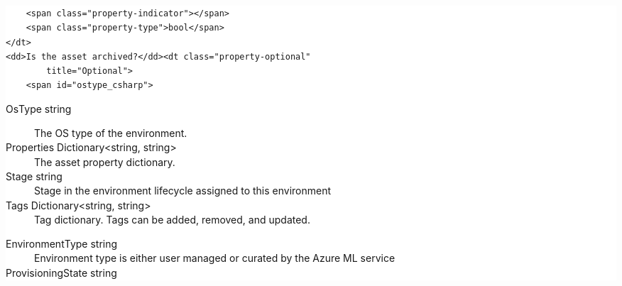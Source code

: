         <span class="property-indicator"></span>
        <span class="property-type">bool</span>
    </dt>
    <dd>Is the asset archived?</dd><dt class="property-optional"
            title="Optional">
        <span id="ostype_csharp">
<a data-swiftype-name="resource-property" data-swiftype-type="text" href="#ostype_csharp" style="color: inherit; text-decoration: inherit;">Os<wbr>Type</a>
</span>
        <span class="property-indicator"></span>
        <span class="property-type">string</span>
    </dt>
    <dd>The OS type of the environment.</dd><dt class="property-optional"
            title="Optional">
        <span id="properties_csharp">
<a data-swiftype-name="resource-property" data-swiftype-type="text" href="#properties_csharp" style="color: inherit; text-decoration: inherit;">Properties</a>
</span>
        <span class="property-indicator"></span>
        <span class="property-type">Dictionary&lt;string, string&gt;</span>
    </dt>
    <dd>The asset property dictionary.</dd><dt class="property-optional"
            title="Optional">
        <span id="stage_csharp">
<a data-swiftype-name="resource-property" data-swiftype-type="text" href="#stage_csharp" style="color: inherit; text-decoration: inherit;">Stage</a>
</span>
        <span class="property-indicator"></span>
        <span class="property-type">string</span>
    </dt>
    <dd>Stage in the environment lifecycle assigned to this environment</dd><dt class="property-optional"
            title="Optional">
        <span id="tags_csharp">
<a data-swiftype-name="resource-property" data-swiftype-type="text" href="#tags_csharp" style="color: inherit; text-decoration: inherit;">Tags</a>
</span>
        <span class="property-indicator"></span>
        <span class="property-type">Dictionary&lt;string, string&gt;</span>
    </dt>
    <dd>Tag dictionary. Tags can be added, removed, and updated.</dd></dl>
</pulumi-choosable>
</div>

<div>
<pulumi-choosable type="language" values="go">
<dl class="resources-properties"><dt class="property-required"
            title="Required">
        <span id="environmenttype_go">
<a data-swiftype-name="resource-property" data-swiftype-type="text" href="#environmenttype_go" style="color: inherit; text-decoration: inherit;">Environment<wbr>Type</a>
</span>
        <span class="property-indicator"></span>
        <span class="property-type">string</span>
    </dt>
    <dd>Environment type is either user managed or curated by the Azure ML service
</dd><dt class="property-required"
            title="Required">
        <span id="provisioningstate_go">
<a data-swiftype-name="resource-property" data-swiftype-type="text" href="#provisioningstate_go" style="color: inherit; text-decoration: inherit;">Provisioning<wbr>State</a>
</span>
        <span class="property-indicator"></span>
        <span class="property-type">string</span>